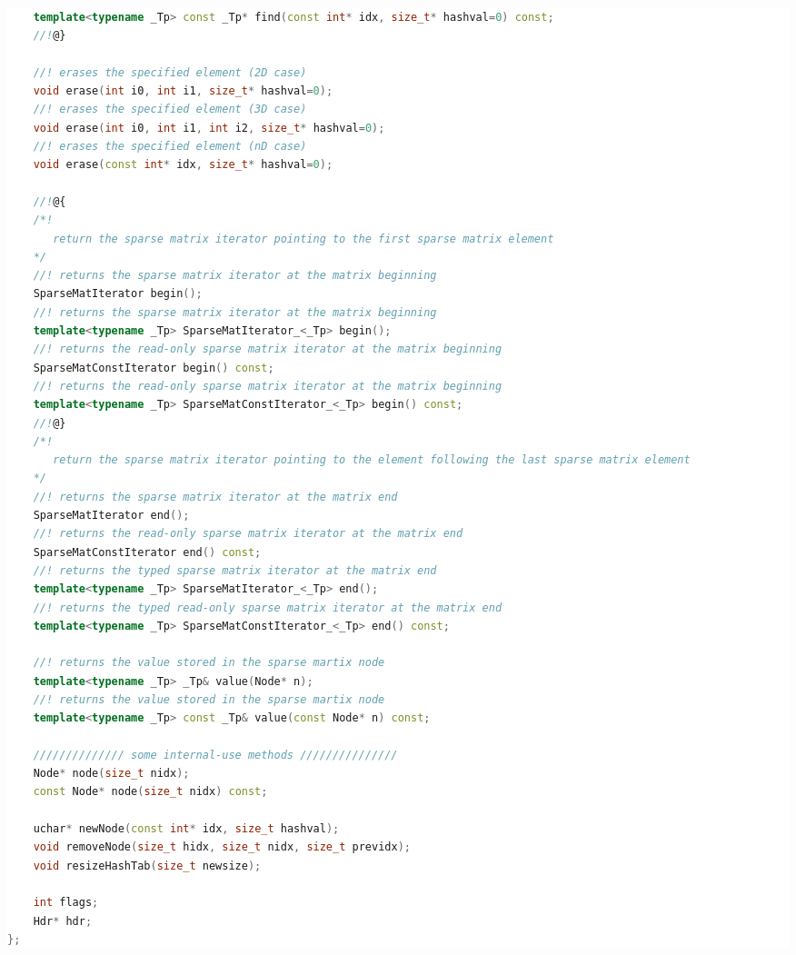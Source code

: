 ```cpp
    template<typename _Tp> const _Tp* find(const int* idx, size_t* hashval=0) const;
    //!@}

    //! erases the specified element (2D case)
    void erase(int i0, int i1, size_t* hashval=0);
    //! erases the specified element (3D case)
    void erase(int i0, int i1, int i2, size_t* hashval=0);
    //! erases the specified element (nD case)
    void erase(const int* idx, size_t* hashval=0);

    //!@{
    /*!
       return the sparse matrix iterator pointing to the first sparse matrix element
    */
    //! returns the sparse matrix iterator at the matrix beginning
    SparseMatIterator begin();
    //! returns the sparse matrix iterator at the matrix beginning
    template<typename _Tp> SparseMatIterator_<_Tp> begin();
    //! returns the read-only sparse matrix iterator at the matrix beginning
    SparseMatConstIterator begin() const;
    //! returns the read-only sparse matrix iterator at the matrix beginning
    template<typename _Tp> SparseMatConstIterator_<_Tp> begin() const;
    //!@}
    /*!
       return the sparse matrix iterator pointing to the element following the last sparse matrix element
    */
    //! returns the sparse matrix iterator at the matrix end
    SparseMatIterator end();
    //! returns the read-only sparse matrix iterator at the matrix end
    SparseMatConstIterator end() const;
    //! returns the typed sparse matrix iterator at the matrix end
    template<typename _Tp> SparseMatIterator_<_Tp> end();
    //! returns the typed read-only sparse matrix iterator at the matrix end
    template<typename _Tp> SparseMatConstIterator_<_Tp> end() const;

    //! returns the value stored in the sparse martix node
    template<typename _Tp> _Tp& value(Node* n);
    //! returns the value stored in the sparse martix node
    template<typename _Tp> const _Tp& value(const Node* n) const;

    ////////////// some internal-use methods ///////////////
    Node* node(size_t nidx);
    const Node* node(size_t nidx) const;

    uchar* newNode(const int* idx, size_t hashval);
    void removeNode(size_t hidx, size_t nidx, size_t previdx);
    void resizeHashTab(size_t newsize);

    int flags;
    Hdr* hdr;
};

```
